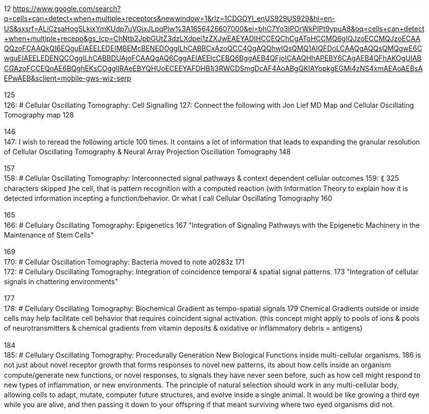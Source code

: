    12  https://www.google.com/search?q=cells+can+detect+when+multiple+receptors&newwindow=1&rlz=1CDGOYI_enUS929US929&hl=en-US&sxsrf=ALiCzsaHogSLkixYmKUdp7uVGixJLpqPlw%3A1656426607000&ei=bhC7Yo3IPOrWkPIPt9ypuA8&oq=cells+can+detect+when+multiple+recepo&gs_lcp=ChNtb2JpbGUtZ3dzLXdpei1zZXJwEAEYADIHCCEQChCgAToHCCMQ6gIQJzoECCMQJzoECAAQQzoFCAAQkQI6EQguEIAEELEDEIMBEMcBENEDOggILhCABBCxAzoQCC4QgAQQhwIQsQMQ1AIQFDoLCAAQgAQQsQMQgwE6CwguEIAEELEDENQCOggILhCABBDUAjoFCAAQgAQ6CggAEIAEEIcCEBQ6BggAEB4QFjoICAAQHhAPEBY6CAgAEB4QFhAKOgUIABCGAzoFCCEQoAE6BQghEKsCOggIIRAeEBYQHUoECEEYAFDHB1j3RWCDSmgDcAF4AoABgQKIAYopkgEGMi4zNS4xmAEAoAEBsAEPwAEB&sclient=mobile-gws-wiz-serp

  125  
  126: # Cellular Oscillating Tomography: Cell Signalling
  127: Connect the following with Jon Lief MD Map and Cellular Oscillating Tomography map
  128  

  146  
  147: I wish to reread the following article 100 times. It contains a lot of information that leads to expanding the granular resolution of Cellular Oscillating Tomography & Neural Array Projection Oscillation Tomography
  148  

  157  
  158: # Cellular Oscillating Tomography: Interconnected signal pathways & context dependent cellular outcomes
  159: ⟪ 325 characters skipped ⟫he cell, that is pattern recognition with a computed reaction (with Information Theory to explain how it is detected information incepting a function/behavior. Or what I call Cellular Oscillating Tomography
  160  

  165  
  166: # Cellulary Oscillating Tomography: Epigenetics
  167  "Integration of Signaling Pathways with the Epigenetic Machinery in the Maintenance of Stem Cells"

  169  
  170: # Cellular Oscillation Tomography: Bacteria moved to note a0283z
  171  
  172: # Cellulary Oscillating Tomography: Integration of coincidence temporal & spatial signal patterns.
  173  "Integration of cellular signals in chattering environments"

  177  
  178: # Cellulary Oscillating Tomography: Biochemical Gradient as tempo-spatial signals
  179  Chemical Gradients outside or inside cells may help facilitate cell behavior that requires coincident signal activation. (this concept might apply to pools of ions & pools of neurotransmitters & chemical gradients from vitamin deposits & oxidative or inflammatory debris = antigens)

  184  
  185: # Cellulary Oscillating Tomography: Procedurally Generation New Biological Functions inside multi-cellular organisms.
  186  is not just about novel receptor growth that forms responses to novel new patterns, its about how cells inside an organism compute/generate new functions, or novel responses, to signals they have never seen before, such as how cell might respond to new types of inflammation, or new environments. The principle of natural selection should work in any multi-cellular body, allowing cells to adapt, mutate, computer future structures, and evolve inside a single animal. It would be like growing a third eye while you are alive, and then passing it down to your offspring if that meant surviving where two eyed organisms did not.
